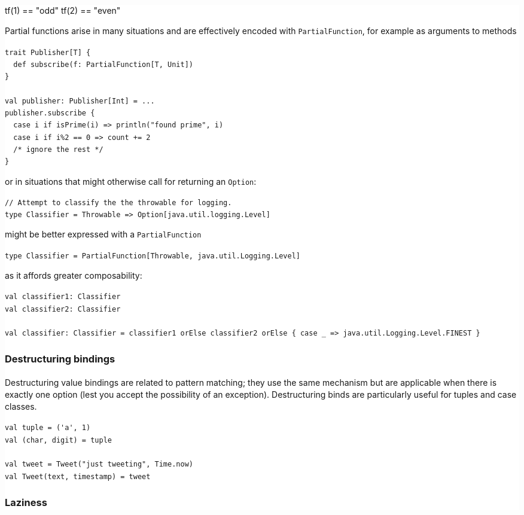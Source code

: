 tf(1) == &quot;odd&quot;
tf(2) == &quot;even&quot;
</code></pre>

<p>Partial functions arise in many situations and are effectively
encoded with <code>PartialFunction</code>, for example as arguments to
methods</p>

<pre><code>trait Publisher[T] {
  def subscribe(f: PartialFunction[T, Unit])
}

val publisher: Publisher[Int] = ...
publisher.subscribe {
  case i if isPrime(i) =&gt; println(&quot;found prime&quot;, i)
  case i if i%2 == 0 =&gt; count += 2
  /* ignore the rest */
}
</code></pre>

<p class="LP">or in situations that might otherwise call for returning an <code>Option</code>:</p>

<pre><code>// Attempt to classify the the throwable for logging.
type Classifier = Throwable =&gt; Option[java.util.logging.Level]
</code></pre>

<p class="LP">might be better expressed with a <code>PartialFunction</code></p>

<pre><code>type Classifier = PartialFunction[Throwable, java.util.Logging.Level]
</code></pre>

<p class="LP">as it affords greater composability:</p>

<pre><code>val classifier1: Classifier
val classifier2: Classifier

val classifier: Classifier = classifier1 orElse classifier2 orElse { case _ =&gt; java.util.Logging.Level.FINEST }
</code></pre>

<p><a id="Functional programming-Destructuring bindings" /></p>

<h3>Destructuring bindings</h3>

<p>Destructuring value bindings are related to pattern matching; they use the same
mechanism but are applicable when there is exactly one option (lest you accept
the possibility of an exception). Destructuring binds are particularly useful for
tuples and case classes.</p>

<pre><code>val tuple = ('a', 1)
val (char, digit) = tuple

val tweet = Tweet(&quot;just tweeting&quot;, Time.now)
val Tweet(text, timestamp) = tweet
</code></pre>

<p><a id="Functional programming-Laziness" /></p>

<h3>Laziness</h3>
